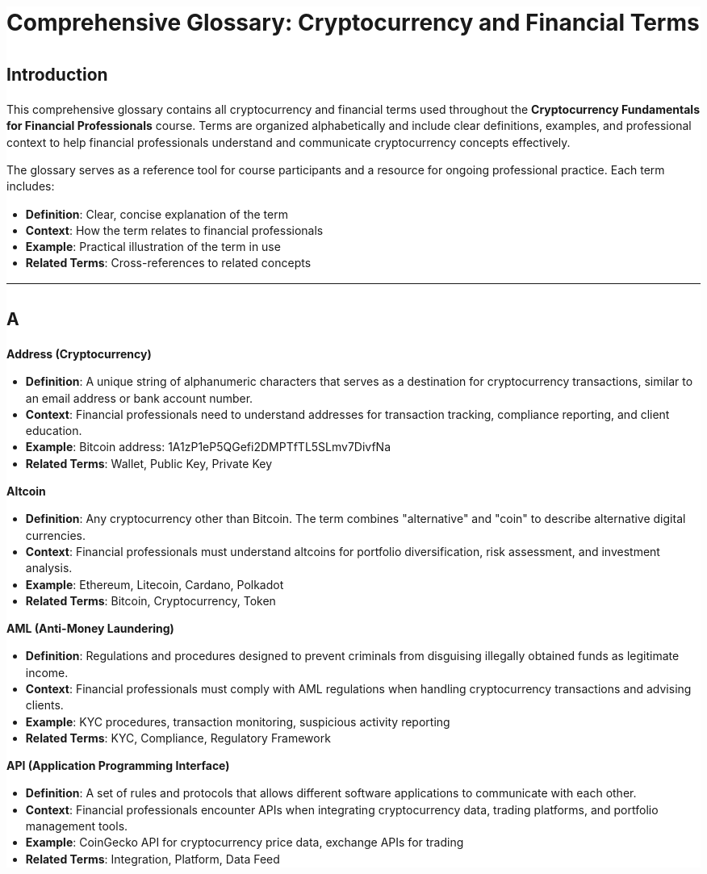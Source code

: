 # Comprehensive Glossary: Cryptocurrency and Financial Terms

## Introduction

This comprehensive glossary contains all cryptocurrency and financial terms used throughout the **Cryptocurrency Fundamentals for Financial Professionals** course. Terms are organized alphabetically and include clear definitions, examples, and professional context to help financial professionals understand and communicate cryptocurrency concepts effectively.

The glossary serves as a reference tool for course participants and a resource for ongoing professional practice. Each term includes:
- **Definition**: Clear, concise explanation of the term
- **Context**: How the term relates to financial professionals
- **Example**: Practical illustration of the term in use
- **Related Terms**: Cross-references to related concepts

---

## A

**Address (Cryptocurrency)**
- **Definition**: A unique string of alphanumeric characters that serves as a destination for cryptocurrency transactions, similar to an email address or bank account number.
- **Context**: Financial professionals need to understand addresses for transaction tracking, compliance reporting, and client education.
- **Example**: Bitcoin address: 1A1zP1eP5QGefi2DMPTfTL5SLmv7DivfNa
- **Related Terms**: Wallet, Public Key, Private Key

**Altcoin**
- **Definition**: Any cryptocurrency other than Bitcoin. The term combines "alternative" and "coin" to describe alternative digital currencies.
- **Context**: Financial professionals must understand altcoins for portfolio diversification, risk assessment, and investment analysis.
- **Example**: Ethereum, Litecoin, Cardano, Polkadot
- **Related Terms**: Bitcoin, Cryptocurrency, Token

**AML (Anti-Money Laundering)**
- **Definition**: Regulations and procedures designed to prevent criminals from disguising illegally obtained funds as legitimate income.
- **Context**: Financial professionals must comply with AML regulations when handling cryptocurrency transactions and advising clients.
- **Example**: KYC procedures, transaction monitoring, suspicious activity reporting
- **Related Terms**: KYC, Compliance, Regulatory Framework

**API (Application Programming Interface)**
- **Definition**: A set of rules and protocols that allows different software applications to communicate with each other.
- **Context**: Financial professionals encounter APIs when integrating cryptocurrency data, trading platforms, and portfolio management tools.
- **Example**: CoinGecko API for cryptocurrency price data, exchange APIs for trading
- **Related Terms**: Integration, Platform, Data Feed
